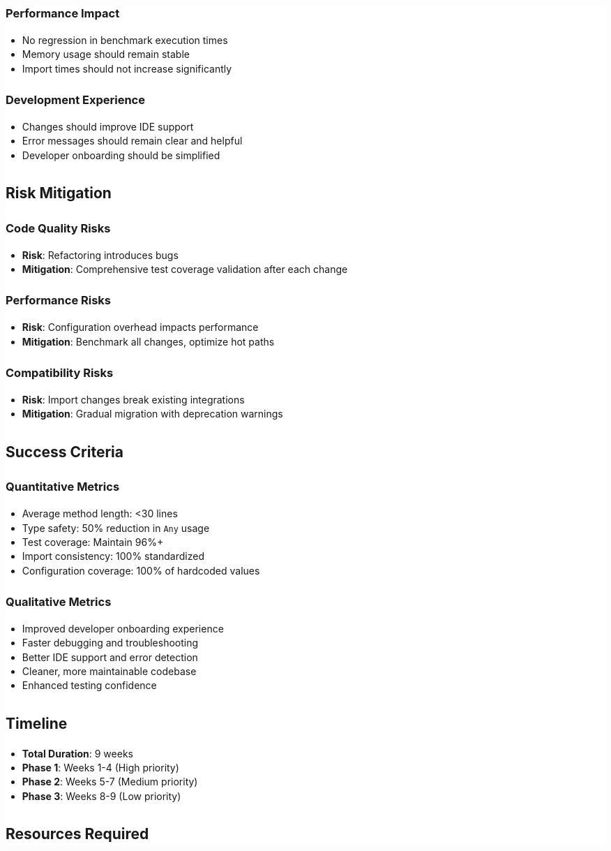 ### Performance Impact
- No regression in benchmark execution times
- Memory usage should remain stable
- Import times should not increase significantly

### Development Experience
- Changes should improve IDE support
- Error messages should remain clear and helpful
- Developer onboarding should be simplified

## Risk Mitigation

### Code Quality Risks
- **Risk**: Refactoring introduces bugs
- **Mitigation**: Comprehensive test coverage validation after each change

### Performance Risks
- **Risk**: Configuration overhead impacts performance
- **Mitigation**: Benchmark all changes, optimize hot paths

### Compatibility Risks
- **Risk**: Import changes break existing integrations
- **Mitigation**: Gradual migration with deprecation warnings

## Success Criteria

### Quantitative Metrics
- Average method length: <30 lines
- Type safety: 50% reduction in `Any` usage
- Test coverage: Maintain 96%+
- Import consistency: 100% standardized
- Configuration coverage: 100% of hardcoded values

### Qualitative Metrics
- Improved developer onboarding experience
- Faster debugging and troubleshooting
- Better IDE support and error detection
- Cleaner, more maintainable codebase
- Enhanced testing confidence

## Timeline

- **Total Duration**: 9 weeks
- **Phase 1**: Weeks 1-4 (High priority)
- **Phase 2**: Weeks 5-7 (Medium priority)
- **Phase 3**: Weeks 8-9 (Low priority)

## Resources Required
